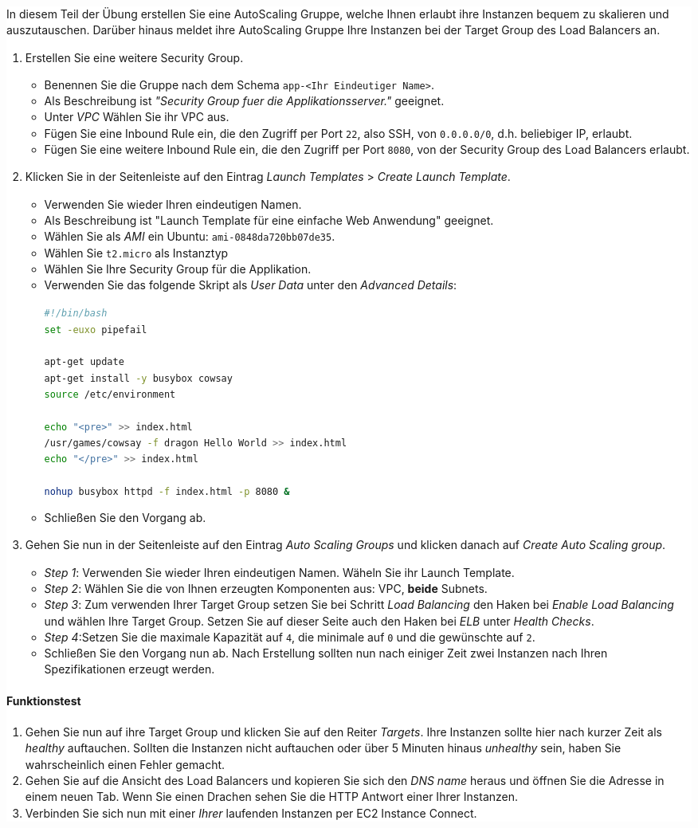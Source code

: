 In diesem Teil der Übung erstellen Sie eine AutoScaling Gruppe, welche Ihnen erlaubt ihre Instanzen bequem zu skalieren und auszutauschen. Darüber hinaus meldet ihre AutoScaling Gruppe Ihre Instanzen bei der Target Group des Load Balancers an.

1. Erstellen Sie eine weitere Security Group.
    * Benennen Sie die Gruppe nach dem Schema `app-<Ihr Eindeutiger Name>`. 
    * Als Beschreibung ist _"Security Group fuer die Applikationsserver."_ geeignet.
    * Unter _VPC_ Wählen Sie ihr VPC aus.
    * Fügen Sie eine Inbound Rule ein, die den Zugriff per Port `22`, also SSH, von `0.0.0.0/0`, d.h. beliebiger IP, erlaubt.
    * Fügen Sie eine weitere Inbound Rule ein, die den Zugriff per Port `8080`, von der Security Group des Load Balancers erlaubt.

2. Klicken Sie in der Seitenleiste auf den Eintrag _Launch Templates_ > _Create Launch Template_.
    * Verwenden Sie wieder Ihren eindeutigen Namen.
    * Als Beschreibung ist "Launch Template für eine einfache Web Anwendung" geeignet.
    * Wählen Sie als _AMI_ ein Ubuntu: `ami-0848da720bb07de35`.
    * Wählen Sie `t2.micro` als Instanztyp
    * Wählen Sie Ihre Security Group für die Applikation.
    * Verwenden Sie das folgende Skript als _User Data_ unter den _Advanced Details_:
      ```sh
      #!/bin/bash
      set -euxo pipefail

      apt-get update
      apt-get install -y busybox cowsay
      source /etc/environment

      echo "<pre>" >> index.html
      /usr/games/cowsay -f dragon Hello World >> index.html
      echo "</pre>" >> index.html

      nohup busybox httpd -f index.html -p 8080 &
      ```
    * Schließen Sie den Vorgang ab.

3. Gehen Sie nun in der Seitenleiste auf den Eintrag _Auto Scaling Groups_ und klicken danach auf _Create Auto Scaling group_.
    * _Step 1_: Verwenden Sie wieder Ihren eindeutigen Namen. Wäheln Sie ihr Launch Template.
    * _Step 2_: Wählen Sie die von Ihnen erzeugten Komponenten aus: VPC, **beide** Subnets.
    * _Step 3_: Zum verwenden Ihrer Target Group setzen Sie bei Schritt _Load Balancing_ den Haken bei _Enable Load Balancing_ und wählen Ihre Target Group. Setzen Sie auf dieser Seite auch den Haken bei _ELB_ unter _Health Checks_.
    * _Step 4_:Setzen Sie die maximale Kapazität auf `4`, die minimale auf `0` und die gewünschte auf `2`.
    * Schließen Sie den Vorgang nun ab. Nach Erstellung sollten nun nach einiger Zeit zwei Instanzen nach Ihren Spezifikationen erzeugt werden.

#### Funktionstest

1. Gehen Sie nun auf ihre Target Group und klicken Sie auf den Reiter _Targets_. Ihre Instanzen sollte hier nach kurzer Zeit als _healthy_ auftauchen. Sollten die Instanzen nicht auftauchen oder über 5 Minuten hinaus _unhealthy_ sein, haben Sie wahrscheinlich einen Fehler gemacht.
2. Gehen Sie auf die Ansicht des Load Balancers und kopieren Sie sich den _DNS name_ heraus und öffnen Sie die Adresse in einem neuen Tab. Wenn Sie einen Drachen sehen Sie die HTTP Antwort einer Ihrer Instanzen.
3. Verbinden Sie sich nun mit einer _Ihrer_ laufenden Instanzen per EC2 Instance Connect.
